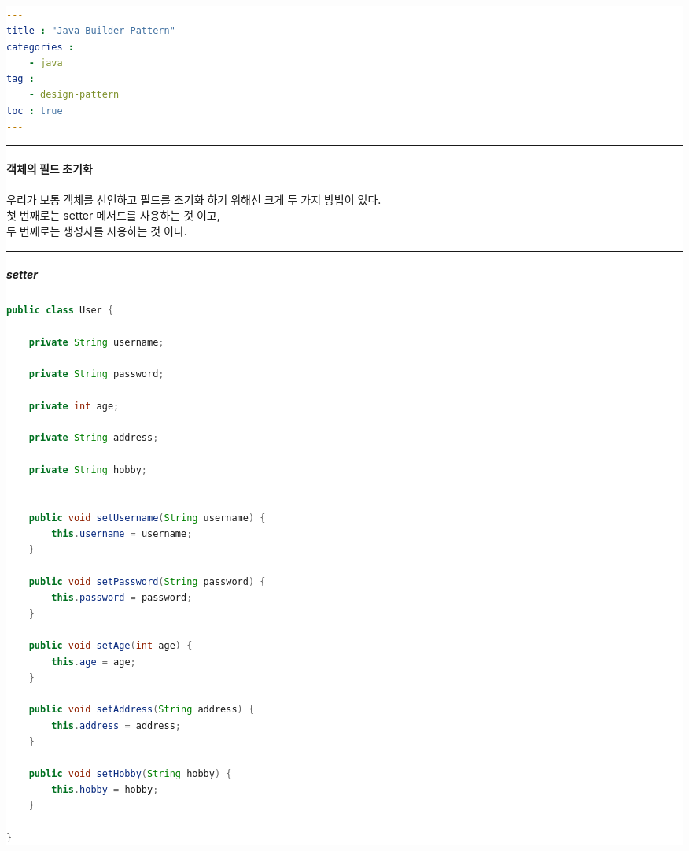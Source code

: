 ```yaml
---
title : "Java Builder Pattern"
categories : 
    - java
tag :
    - design-pattern
toc : true
---
```


---

#### **객체의 필드 초기화**
우리가 보통 객체를 선언하고 필드를 초기화 하기 위해선 크게 두 가지 방법이 있다.  
첫 번째로는 setter 메서드를 사용하는 것 이고,  
두 번째로는 생성자를 사용하는 것 이다.  

---

##### **setter**  

```java
public class User {

    private String username;

    private String password;

    private int age;

    private String address;

    private String hobby;

    
    public void setUsername(String username) {
        this.username = username;
    }

    public void setPassword(String password) {
        this.password = password;
    }

    public void setAge(int age) {
        this.age = age;
    }

    public void setAddress(String address) {
        this.address = address;
    }

    public void setHobby(String hobby) {
        this.hobby = hobby;
    }
    
}
```

